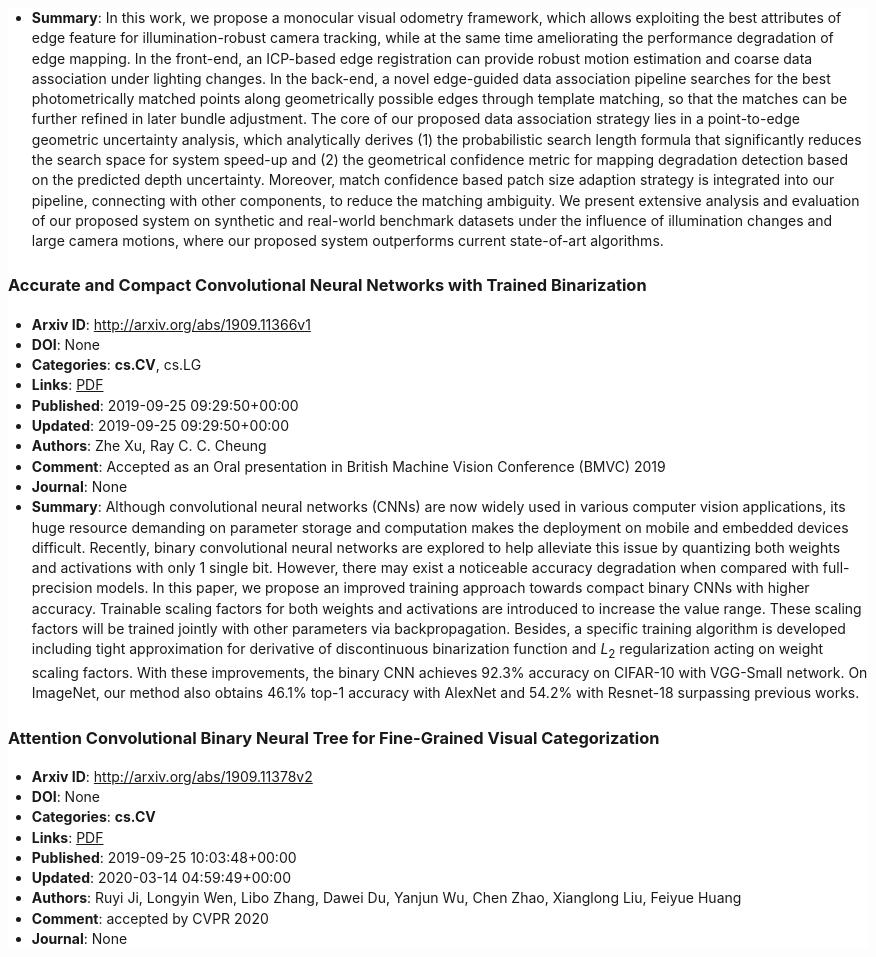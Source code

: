 - **Summary**: In this work, we propose a monocular visual odometry framework, which allows exploiting the best attributes of edge feature for illumination-robust camera tracking, while at the same time ameliorating the performance degradation of edge mapping. In the front-end, an ICP-based edge registration can provide robust motion estimation and coarse data association under lighting changes. In the back-end, a novel edge-guided data association pipeline searches for the best photometrically matched points along geometrically possible edges through template matching, so that the matches can be further refined in later bundle adjustment. The core of our proposed data association strategy lies in a point-to-edge geometric uncertainty analysis, which analytically derives (1) the probabilistic search length formula that significantly reduces the search space for system speed-up and (2) the geometrical confidence metric for mapping degradation detection based on the predicted depth uncertainty. Moreover, match confidence based patch size adaption strategy is integrated into our pipeline, connecting with other components, to reduce the matching ambiguity. We present extensive analysis and evaluation of our proposed system on synthetic and real-world benchmark datasets under the influence of illumination changes and large camera motions, where our proposed system outperforms current state-of-art algorithms.



### Accurate and Compact Convolutional Neural Networks with Trained Binarization
- **Arxiv ID**: http://arxiv.org/abs/1909.11366v1
- **DOI**: None
- **Categories**: **cs.CV**, cs.LG
- **Links**: [PDF](http://arxiv.org/pdf/1909.11366v1)
- **Published**: 2019-09-25 09:29:50+00:00
- **Updated**: 2019-09-25 09:29:50+00:00
- **Authors**: Zhe Xu, Ray C. C. Cheung
- **Comment**: Accepted as an Oral presentation in British Machine Vision Conference
  (BMVC) 2019
- **Journal**: None
- **Summary**: Although convolutional neural networks (CNNs) are now widely used in various computer vision applications, its huge resource demanding on parameter storage and computation makes the deployment on mobile and embedded devices difficult. Recently, binary convolutional neural networks are explored to help alleviate this issue by quantizing both weights and activations with only 1 single bit. However, there may exist a noticeable accuracy degradation when compared with full-precision models. In this paper, we propose an improved training approach towards compact binary CNNs with higher accuracy. Trainable scaling factors for both weights and activations are introduced to increase the value range. These scaling factors will be trained jointly with other parameters via backpropagation. Besides, a specific training algorithm is developed including tight approximation for derivative of discontinuous binarization function and $L_2$ regularization acting on weight scaling factors. With these improvements, the binary CNN achieves 92.3% accuracy on CIFAR-10 with VGG-Small network. On ImageNet, our method also obtains 46.1% top-1 accuracy with AlexNet and 54.2% with Resnet-18 surpassing previous works.



### Attention Convolutional Binary Neural Tree for Fine-Grained Visual Categorization
- **Arxiv ID**: http://arxiv.org/abs/1909.11378v2
- **DOI**: None
- **Categories**: **cs.CV**
- **Links**: [PDF](http://arxiv.org/pdf/1909.11378v2)
- **Published**: 2019-09-25 10:03:48+00:00
- **Updated**: 2020-03-14 04:59:49+00:00
- **Authors**: Ruyi Ji, Longyin Wen, Libo Zhang, Dawei Du, Yanjun Wu, Chen Zhao, Xianglong Liu, Feiyue Huang
- **Comment**: accepted by CVPR 2020
- **Journal**: None